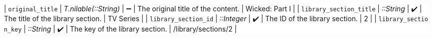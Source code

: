 | `original_title`                                                                                                                                                                                                                                      | *T.nilable(::String)*                                                                                                                                                                                                                                 | :heavy_minus_sign:                                                                                                                                                                                                                                    | The original title of the content.                                                                                                                                                                                                                    | Wicked: Part I                                                                                                                                                                                                                                        |
| `library_section_title`                                                                                                                                                                                                                               | *::String*                                                                                                                                                                                                                                            | :heavy_check_mark:                                                                                                                                                                                                                                    | The title of the library section.                                                                                                                                                                                                                     | TV Series                                                                                                                                                                                                                                             |
| `library_section_id`                                                                                                                                                                                                                                  | *::Integer*                                                                                                                                                                                                                                           | :heavy_check_mark:                                                                                                                                                                                                                                    | The ID of the library section.                                                                                                                                                                                                                        | 2                                                                                                                                                                                                                                                     |
| `library_section_key`                                                                                                                                                                                                                                 | *::String*                                                                                                                                                                                                                                            | :heavy_check_mark:                                                                                                                                                                                                                                    | The key of the library section.                                                                                                                                                                                                                       | /library/sections/2                                                                                                                                                                                                                                   |